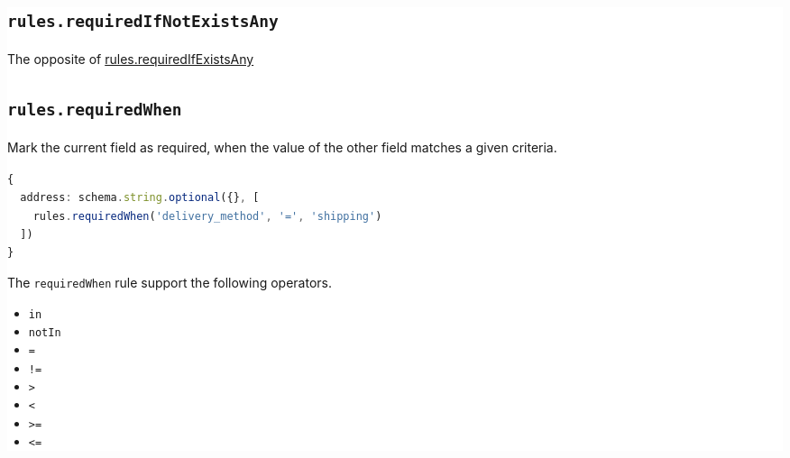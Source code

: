 ## `rules.requiredIfNotExistsAny`
The opposite of [rules.requiredIfExistsAny](#rulesrequiredifexistsany)

## `rules.requiredWhen`
Mark the current field as required, when the value of the other field matches a given criteria.

```ts
{
  address: schema.string.optional({}, [
    rules.requiredWhen('delivery_method', '=', 'shipping')
  ])
}
```

The `requiredWhen` rule support the following operators.

- `in`
- `notIn`
- `=`
- `!=`
- `>`
- `<`
- `>=`
- `<=`
